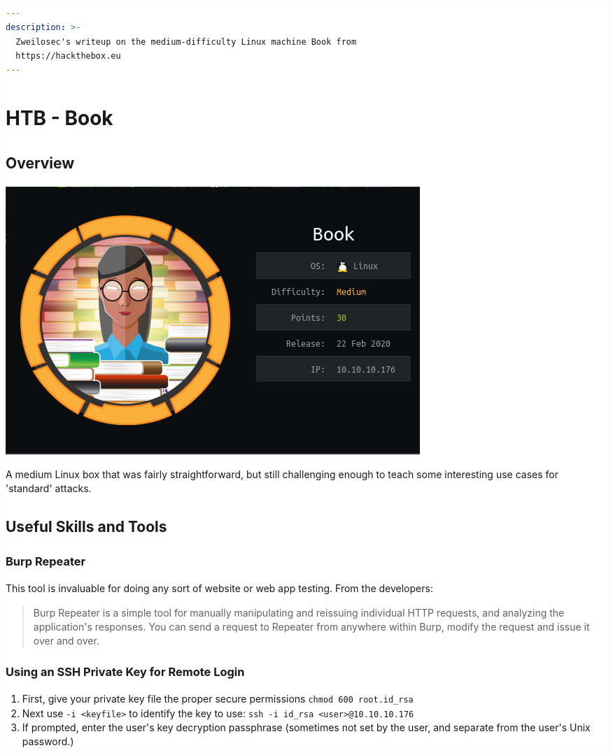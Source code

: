 ```yaml
---
description: >-
  Zweilosec's writeup on the medium-difficulty Linux machine Book from
  https://hackthebox.eu
---
```


# HTB - Book

## Overview

![](../../.gitbook/assets/1-book-infocard.png)

A medium Linux box that was fairly straightforward, but still challenging enough to teach some interesting use cases for 'standard' attacks.

## Useful Skills and Tools

### Burp Repeater

This tool is invaluable for doing any sort of website or web app testing.  From the developers:

> Burp Repeater is a simple tool for manually manipulating and reissuing individual HTTP requests, and analyzing the application's responses. You can send a request to Repeater from anywhere within Burp, modify the request and issue it over and over.

### Using an SSH Private Key for Remote Login

1. First, give your private key file the proper secure permissions `chmod 600 root.id_rsa`
2. Next use `-i <keyfile>` to identify the key to use: `ssh -i id_rsa <user>@10.10.10.176`
3. If prompted, enter the user's key decryption passphrase \(sometimes not set by the user, and separate from the user's Unix password.\)
